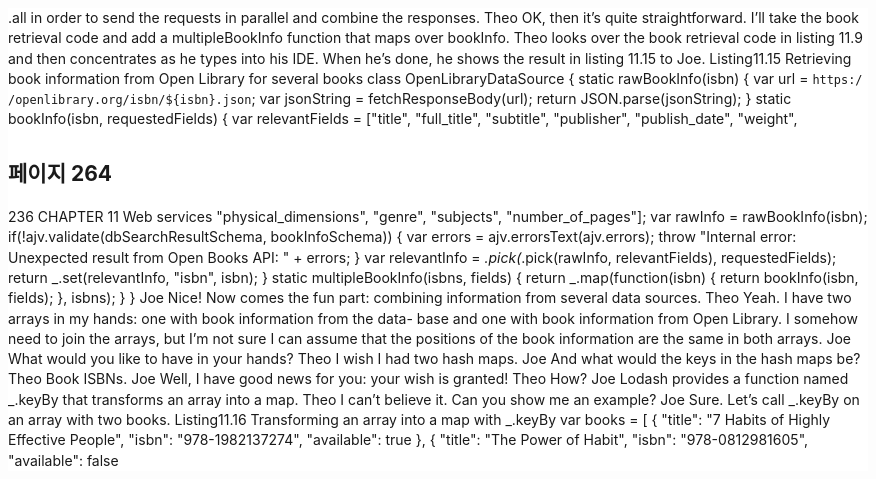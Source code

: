 .all in order to send the requests in parallel and combine the responses.
Theo OK, then it’s quite straightforward. I’ll take the book retrieval code and add a
multipleBookInfo function that maps over bookInfo.
Theo looks over the book retrieval code in listing 11.9 and then concentrates as he types
into his IDE. When he’s done, he shows the result in listing 11.15 to Joe.
Listing11.15 Retrieving book information from Open Library for several books
class OpenLibraryDataSource {
static rawBookInfo(isbn) {
var url = `https:/ /openlibrary.org/isbn/${isbn}.json`;
var jsonString = fetchResponseBody(url);
return JSON.parse(jsonString);
}
static bookInfo(isbn, requestedFields) {
var relevantFields = ["title", "full_title",
"subtitle", "publisher",
"publish_date", "weight",

## 페이지 264

236 CHAPTER 11 Web services
"physical_dimensions", "genre",
"subjects", "number_of_pages"];
var rawInfo = rawBookInfo(isbn);
if(!ajv.validate(dbSearchResultSchema, bookInfoSchema)) {
var errors = ajv.errorsText(ajv.errors);
throw "Internal error: Unexpected result from Open Books API: " +
errors;
}
var relevantInfo =
_.pick(_.pick(rawInfo, relevantFields), requestedFields);
return _.set(relevantInfo, "isbn", isbn);
}
static multipleBookInfo(isbns, fields) {
return _.map(function(isbn) {
return bookInfo(isbn, fields);
}, isbns);
}
}
Joe Nice! Now comes the fun part: combining information from several data sources.
Theo Yeah. I have two arrays in my hands: one with book information from the data-
base and one with book information from Open Library. I somehow need to
join the arrays, but I’m not sure I can assume that the positions of the book
information are the same in both arrays.
Joe What would you like to have in your hands?
Theo I wish I had two hash maps.
Joe And what would the keys in the hash maps be?
Theo Book ISBNs.
Joe Well, I have good news for you: your wish is granted!
Theo How?
Joe Lodash provides a function named _.keyBy that transforms an array into a map.
Theo I can’t believe it. Can you show me an example?
Joe Sure. Let’s call _.keyBy on an array with two books.
Listing11.16 Transforming an array into a map with _.keyBy
var books = [
{
"title": "7 Habits of Highly Effective People",
"isbn": "978-1982137274",
"available": true
},
{
"title": "The Power of Habit",
"isbn": "978-0812981605",
"available": false